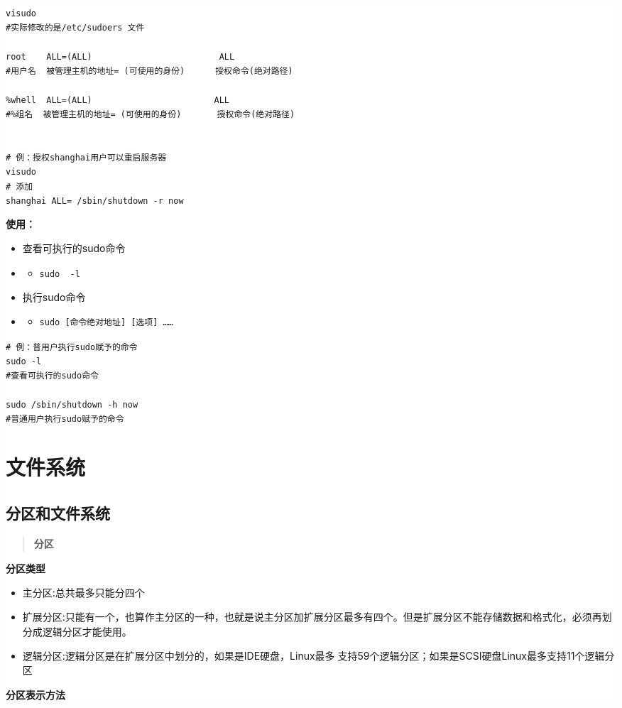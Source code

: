 ````shell
visudo
#实际修改的是/etc/sudoers 文件

root    ALL=(ALL)                         ALL
#用户名  被管理主机的地址= (可使用的身份)      授权命令(绝对路径)

%whell  ALL=(ALL)                        ALL
#%组名  被管理主机的地址= (可使用的身份)       授权命令(绝对路径)


# 例：授权shanghai用户可以重启服务器
visudo
# 添加
shanghai ALL= /sbin/shutdown -r now
````



**使用：**

* 查看可执行的sudo命令

* * `sudo  -l`

* 执行sudo命令

* * `sudo [命令绝对地址] [选项] ……`

````shell
# 例：普用户执行sudo赋予的命令
sudo -l
#查看可执行的sudo命令

sudo /sbin/shutdown -h now
#普通用户执行sudo赋予的命令
````





# 文件系统

## 分区和文件系统

> **分区**

**分区类型**

* 主分区:总共最多只能分四个

* 扩展分区:只能有一个，也算作主分区的一种，也就是说主分区加扩展分区最多有四个。但是扩展分区不能存储数据和格式化，必须再划分成逻辑分区才能使用。

* 逻辑分区:逻辑分区是在扩展分区中划分的，如果是IDE硬盘，Linux最多 支持59个逻辑分区；如果是SCSI硬盘Linux最多支持11个逻辑分区

**分区表示方法**
